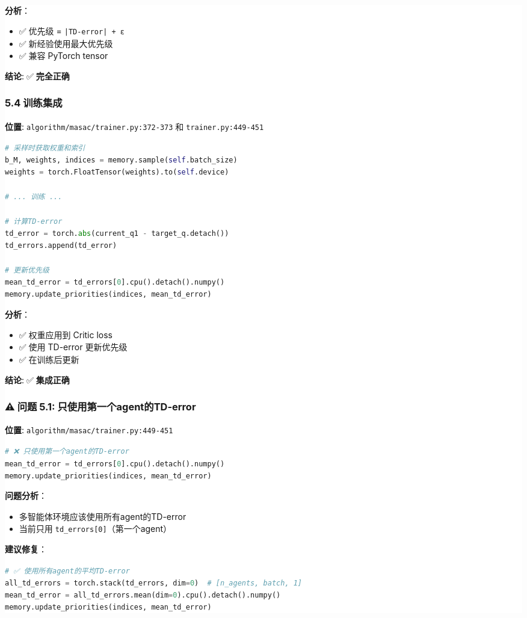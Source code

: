 **分析**：
- ✅ 优先级 = `|TD-error| + ε`
- ✅ 新经验使用最大优先级
- ✅ 兼容 PyTorch tensor

**结论**: ✅ **完全正确**

### 5.4 训练集成

**位置**: `algorithm/masac/trainer.py:372-373` 和 `trainer.py:449-451`

```python
# 采样时获取权重和索引
b_M, weights, indices = memory.sample(self.batch_size)
weights = torch.FloatTensor(weights).to(self.device)

# ... 训练 ...

# 计算TD-error
td_error = torch.abs(current_q1 - target_q.detach())
td_errors.append(td_error)

# 更新优先级
mean_td_error = td_errors[0].cpu().detach().numpy()
memory.update_priorities(indices, mean_td_error)
```

**分析**：
- ✅ 权重应用到 Critic loss
- ✅ 使用 TD-error 更新优先级
- ✅ 在训练后更新

**结论**: ✅ **集成正确**

### ⚠️ 问题 5.1: 只使用第一个agent的TD-error

**位置**: `algorithm/masac/trainer.py:449-451`

```python
# ❌ 只使用第一个agent的TD-error
mean_td_error = td_errors[0].cpu().detach().numpy()
memory.update_priorities(indices, mean_td_error)
```

**问题分析**：
- 多智能体环境应该使用所有agent的TD-error
- 当前只用 `td_errors[0]`（第一个agent）

**建议修复**：
```python
# ✅ 使用所有agent的平均TD-error
all_td_errors = torch.stack(td_errors, dim=0)  # [n_agents, batch, 1]
mean_td_error = all_td_errors.mean(dim=0).cpu().detach().numpy()
memory.update_priorities(indices, mean_td_error)
```

